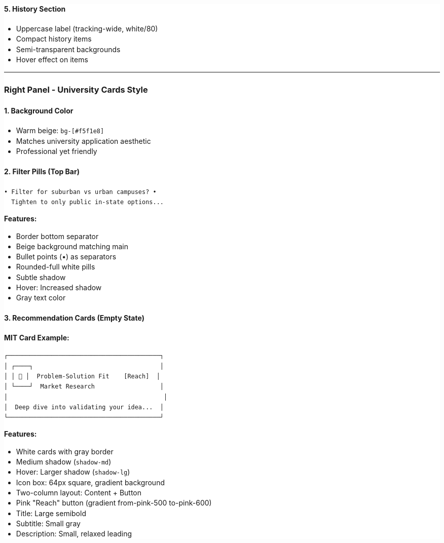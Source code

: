 #### 5. **History Section**
- Uppercase label (tracking-wide, white/80)
- Compact history items
- Semi-transparent backgrounds
- Hover effect on items

---

### **Right Panel - University Cards Style**

#### 1. **Background Color**
- Warm beige: `bg-[#f5f1e8]`
- Matches university application aesthetic
- Professional yet friendly

#### 2. **Filter Pills (Top Bar)**
```
• Filter for suburban vs urban campuses? •
  Tighten to only public in-state options...
```

**Features:**
- Border bottom separator
- Beige background matching main
- Bullet points (•) as separators
- Rounded-full white pills
- Subtle shadow
- Hover: Increased shadow
- Gray text color

#### 3. **Recommendation Cards (Empty State)**

**MIT Card Example:**
```
┌──────────────────────────────────────────┐
│ ┌────┐                                   │
│ │ 🎯 │  Problem-Solution Fit    [Reach]  │
│ └────┘  Market Research                  │
│                                           │
│  Deep dive into validating your idea...  │
└──────────────────────────────────────────┘
```

**Features:**
- White cards with gray border
- Medium shadow (`shadow-md`)
- Hover: Larger shadow (`shadow-lg`)
- Icon box: 64px square, gradient background
- Two-column layout: Content + Button
- Pink "Reach" button (gradient from-pink-500 to-pink-600)
- Title: Large semibold
- Subtitle: Small gray
- Description: Small, relaxed leading
